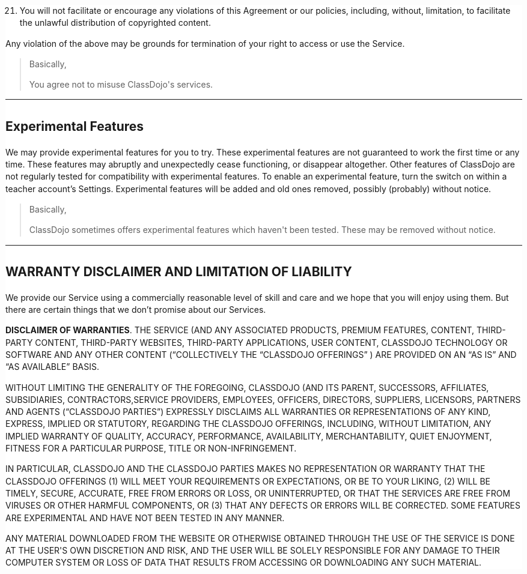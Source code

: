 21. You will not facilitate or encourage any violations of this Agreement or our policies, including, without, limitation, to facilitate the unlawful distribution of copyrighted content.

Any violation of the above may be grounds for termination of your right to access or use the Service.

>Basically,
>
>You agree not to misuse ClassDojo's services.

* * *

## Experimental Features

We may provide experimental features for you to try. These experimental features are not guaranteed to work the first time or any time. These features may abruptly and unexpectedly cease functioning, or disappear altogether. Other features of ClassDojo are not regularly tested for compatibility with experimental features. To enable an experimental feature, turn the switch on within a teacher account’s Settings. Experimental features will be added and old ones removed, possibly (probably) without notice.

>Basically,
>
>ClassDojo sometimes offers experimental features which haven't been tested. These may be removed without notice.

* * *

## WARRANTY DISCLAIMER AND LIMITATION OF LIABILITY

We provide our Service using a commercially reasonable level of skill and care and we hope that you will enjoy using them. But there are certain things that we don’t promise about our Services.

**DISCLAIMER OF WARRANTIES**. THE SERVICE (AND ANY ASSOCIATED PRODUCTS, PREMIUM FEATURES, CONTENT, THIRD-PARTY CONTENT, THIRD-PARTY WEBSITES, THIRD-PARTY APPLICATIONS, USER CONTENT, CLASSDOJO TECHNOLOGY OR SOFTWARE AND ANY OTHER CONTENT (“COLLECTIVELY THE “CLASSDOJO OFFERINGS” ) ARE PROVIDED ON AN “AS IS” AND “AS AVAILABLE” BASIS.

WITHOUT LIMITING THE GENERALITY OF THE FOREGOING, CLASSDOJO (AND ITS PARENT, SUCCESSORS, AFFILIATES, SUBSIDIARIES, CONTRACTORS,SERVICE PROVIDERS, EMPLOYEES, OFFICERS, DIRECTORS, SUPPLIERS, LICENSORS, PARTNERS AND AGENTS (“CLASSDOJO PARTIES”) EXPRESSLY DISCLAIMS ALL WARRANTIES OR REPRESENTATIONS OF ANY KIND, EXPRESS, IMPLIED OR STATUTORY, REGARDING THE CLASSDOJO OFFERINGS, INCLUDING, WITHOUT LIMITATION, ANY IMPLIED WARRANTY OF QUALITY, ACCURACY, PERFORMANCE, AVAILABILITY, MERCHANTABILITY, QUIET ENJOYMENT, FITNESS FOR A PARTICULAR PURPOSE, TITLE OR NON-INFRINGEMENT.

IN PARTICULAR, CLASSDOJO AND THE CLASSDOJO PARTIES MAKES NO REPRESENTATION OR WARRANTY THAT THE CLASSDOJO OFFERINGS (1) WILL MEET YOUR REQUIREMENTS OR EXPECTATIONS, OR BE TO YOUR LIKING, (2) WILL BE TIMELY, SECURE, ACCURATE, FREE FROM ERRORS OR LOSS, OR UNINTERRUPTED, OR THAT THE SERVICES ARE FREE FROM VIRUSES OR OTHER HARMFUL COMPONENTS, OR (3) THAT ANY DEFECTS OR ERRORS WILL BE CORRECTED. SOME FEATURES ARE EXPERIMENTAL AND HAVE NOT BEEN TESTED IN ANY MANNER.

ANY MATERIAL DOWNLOADED FROM THE WEBSITE OR OTHERWISE OBTAINED THROUGH THE USE OF THE SERVICE IS DONE AT THE USER'S OWN DISCRETION AND RISK, AND THE USER WILL BE SOLELY RESPONSIBLE FOR ANY DAMAGE TO THEIR COMPUTER SYSTEM OR LOSS OF DATA THAT RESULTS FROM ACCESSING OR DOWNLOADING ANY SUCH MATERIAL.
